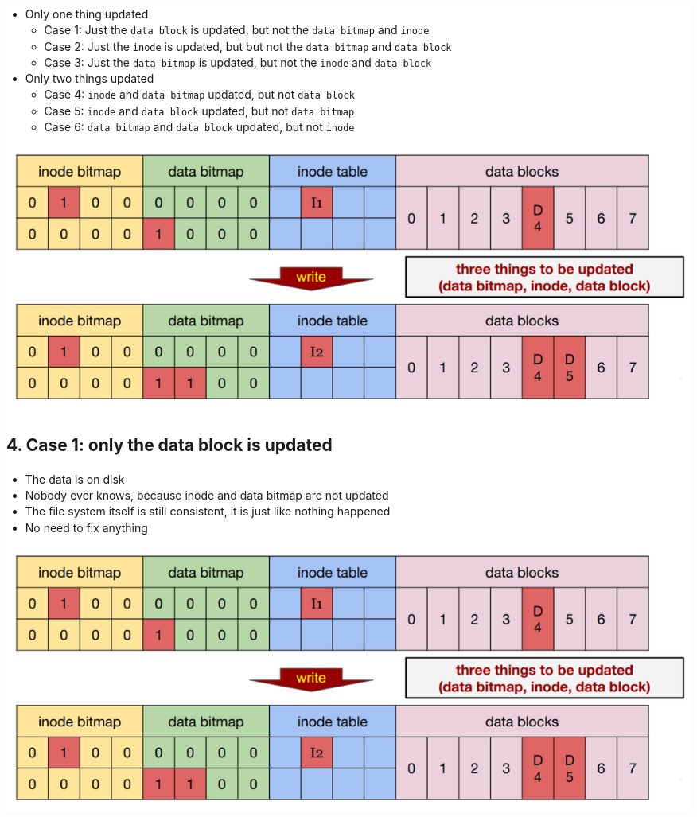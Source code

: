 - Only one thing updated
  - Case 1: Just the `data block` is updated, but not the `data bitmap` and `inode`
  - Case 2: Just the `inode` is updated, but but not the `data bitmap` and `data block`
  - Case 3: Just the `data bitmap` is updated, but not the `inode` and `data block`
- Only two things updated
  - Case 4: `inode` and `data bitmap` updated, but not `data block`
  - Case 5: `inode` and `data block` updated, but not `data bitmap`
  - Case 6: `data bitmap` and `data block` updated, but not `inode`  

![a crash scenario](../fig/fsck/01.png)



## 4. Case 1: only the data block is updated

- The data is on disk
- Nobody ever knows, because inode and data bitmap are not updated
- The file system itself is still consistent, it is just like nothing happened
- No need to fix anything   

![a crash scenario](../fig/fsck/01.png)
